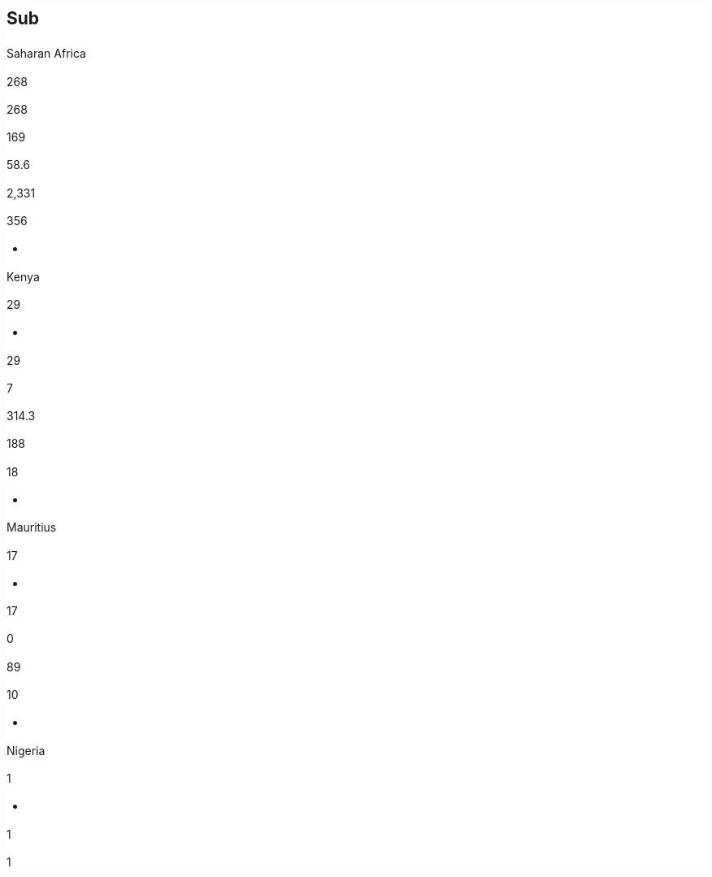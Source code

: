  
 
Sub
-
Saharan 
Africa
 
268
 
 
268
 
169
 
58.6
 
2,331
 
356
 
-
 
Kenya
 
29
 
-
 
29
 
7
 
314.3
 
188
 
18
 
-
 
Mauritius
 
17
 
-
 
17
 
0
 
 
89
 
10
 
-
 
Nigeria
 
1
 
-
 
1
 
1
 